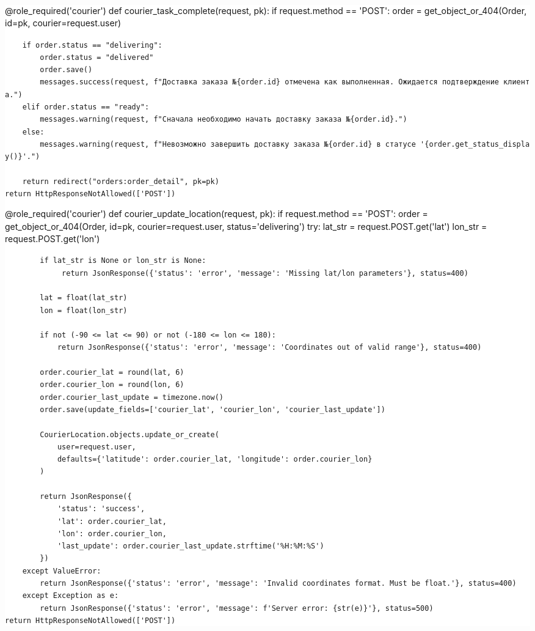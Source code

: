 @role_required('courier')
def courier_task_complete(request, pk):
    if request.method == 'POST':
        order = get_object_or_404(Order, id=pk, courier=request.user)

        if order.status == "delivering":
            order.status = "delivered"
            order.save()
            messages.success(request, f"Доставка заказа №{order.id} отмечена как выполненная. Ожидается подтверждение клиента.")
        elif order.status == "ready":
            messages.warning(request, f"Сначала необходимо начать доставку заказа №{order.id}.")
        else:
            messages.warning(request, f"Невозможно завершить доставку заказа №{order.id} в статусе '{order.get_status_display()}'.")
        
        return redirect("orders:order_detail", pk=pk) 
    return HttpResponseNotAllowed(['POST'])

@role_required('courier')
def courier_update_location(request, pk):
    if request.method == 'POST':
        order = get_object_or_404(Order, id=pk, courier=request.user, status='delivering')
        try:
            lat_str = request.POST.get('lat')
            lon_str = request.POST.get('lon')

            if lat_str is None or lon_str is None:
                 return JsonResponse({'status': 'error', 'message': 'Missing lat/lon parameters'}, status=400)

            lat = float(lat_str)
            lon = float(lon_str)
            
            if not (-90 <= lat <= 90) or not (-180 <= lon <= 180):
                return JsonResponse({'status': 'error', 'message': 'Coordinates out of valid range'}, status=400)
            
            order.courier_lat = round(lat, 6)
            order.courier_lon = round(lon, 6)
            order.courier_last_update = timezone.now()
            order.save(update_fields=['courier_lat', 'courier_lon', 'courier_last_update'])
            
            CourierLocation.objects.update_or_create(
                user=request.user,
                defaults={'latitude': order.courier_lat, 'longitude': order.courier_lon}
            )
            
            return JsonResponse({
                'status': 'success',
                'lat': order.courier_lat,
                'lon': order.courier_lon,
                'last_update': order.courier_last_update.strftime('%H:%M:%S')
            })
        except ValueError:
            return JsonResponse({'status': 'error', 'message': 'Invalid coordinates format. Must be float.'}, status=400)
        except Exception as e:
            return JsonResponse({'status': 'error', 'message': f'Server error: {str(e)}'}, status=500)
    return HttpResponseNotAllowed(['POST'])